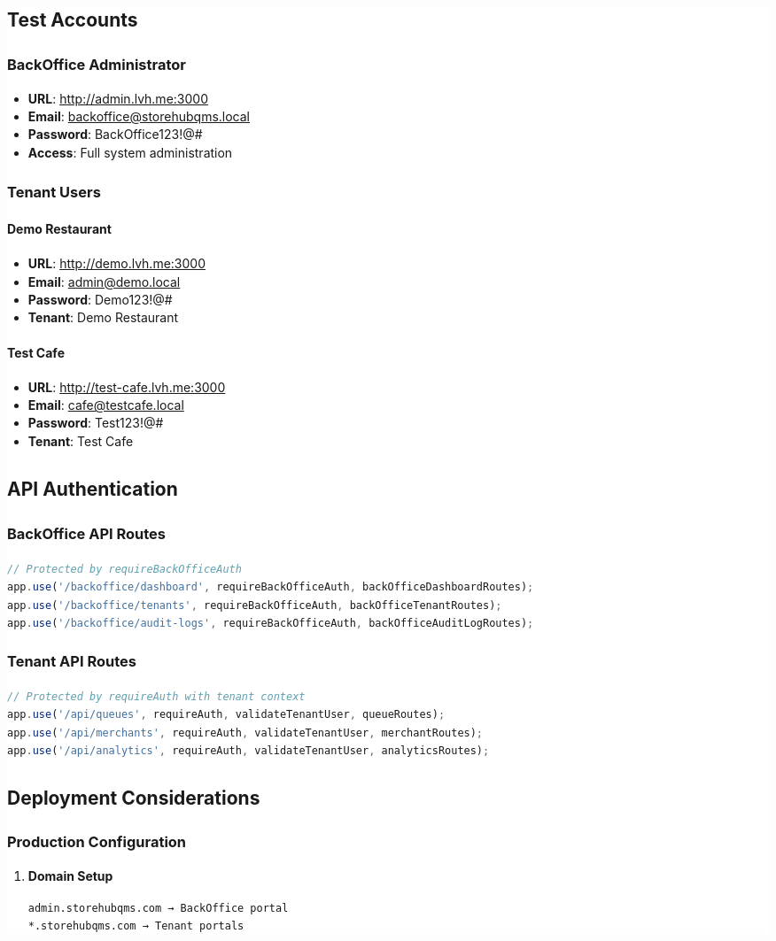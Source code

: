 ## Test Accounts

### BackOffice Administrator
- **URL**: http://admin.lvh.me:3000
- **Email**: backoffice@storehubqms.local
- **Password**: BackOffice123!@#
- **Access**: Full system administration

### Tenant Users

#### Demo Restaurant
- **URL**: http://demo.lvh.me:3000
- **Email**: admin@demo.local
- **Password**: Demo123!@#
- **Tenant**: Demo Restaurant

#### Test Cafe
- **URL**: http://test-cafe.lvh.me:3000
- **Email**: cafe@testcafe.local
- **Password**: Test123!@#
- **Tenant**: Test Cafe

## API Authentication

### BackOffice API Routes
```javascript
// Protected by requireBackOfficeAuth
app.use('/backoffice/dashboard', requireBackOfficeAuth, backOfficeDashboardRoutes);
app.use('/backoffice/tenants', requireBackOfficeAuth, backOfficeTenantRoutes);
app.use('/backoffice/audit-logs', requireBackOfficeAuth, backOfficeAuditLogRoutes);
```

### Tenant API Routes
```javascript
// Protected by requireAuth with tenant context
app.use('/api/queues', requireAuth, validateTenantUser, queueRoutes);
app.use('/api/merchants', requireAuth, validateTenantUser, merchantRoutes);
app.use('/api/analytics', requireAuth, validateTenantUser, analyticsRoutes);
```

## Deployment Considerations

### Production Configuration

1. **Domain Setup**
   ```
   admin.storehubqms.com → BackOffice portal
   *.storehubqms.com → Tenant portals
   ```
